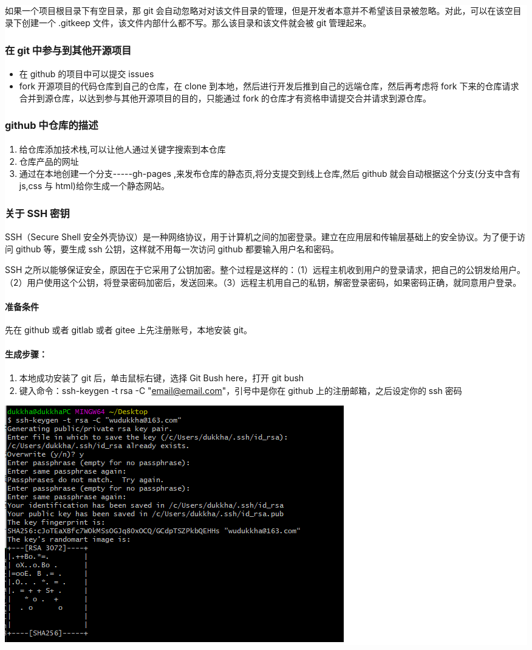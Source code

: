  如果一个项目根目录下有空目录，那 git 会自动忽略对对该文件目录的管理，但是开发者本意并不希望该目录被忽略。对此，可以在该空目录下创建一个 .gitkeep 文件，该文件内部什么都不写。那么该目录和该文件就会被 git 管理起来。

### 在 git 中参与到其他开源项目

- 在 github 的项目中可以提交 issues
- fork 开源项目的代码仓库到自己的仓库，在 clone 到本地，然后进行开发后推到自己的远端仓库，然后再考虑将 fork 下来的仓库请求合并到源仓库，以达到参与其他开源项目的目的，只能通过 fork 的仓库才有资格申请提交合并请求到源仓库。

### github 中仓库的描述

1. 给仓库添加技术栈,可以让他人通过关键字搜索到本仓库
2. 仓库产品的网址
3. 通过在本地创建一个分支-----gh-pages ,来发布仓库的静态页,将分支提交到线上仓库,然后 github 就会自动根据这个分支(分支中含有 js,css 与 html)给你生成一个静态网站。



### 关于 SSH 密钥 

SSH（Secure Shell 安全外壳协议）是一种网络协议，用于计算机之间的加密登录。建立在应用层和传输层基础上的安全协议。为了便于访问 github 等，要生成 ssh 公钥，这样就不用每一次访问 github 都要输入用户名和密码。

SSH 之所以能够保证安全，原因在于它采用了公钥加密。整个过程是这样的：（1）远程主机收到用户的登录请求，把自己的公钥发给用户。（2）用户使用这个公钥，将登录密码加密后，发送回来。（3）远程主机用自己的私钥，解密登录密码，如果密码正确，就同意用户登录。

#### 准备条件

先在 github 或者 gitlab 或者 gitee 上先注册账号，本地安装 git。

#### 生成步骤：

1. 本地成功安装了 git 后，单击鼠标右键，选择 Git Bush here，打开 git bush
2. 键入命令：ssh-keygen -t rsa -C "email@email.com"，引号中是你在 github 上的注册邮箱，之后设定你的 ssh 密码

![image-20210525124137318](..\typora-user-images\image-20210525124137318.png)
